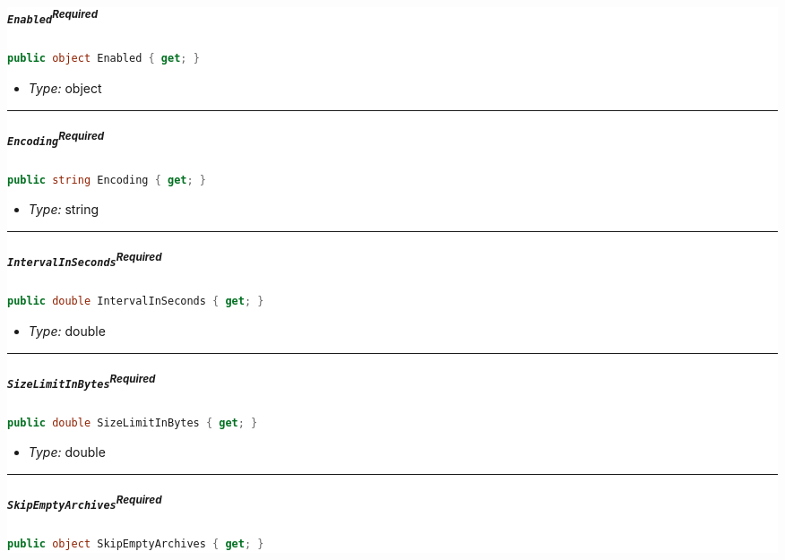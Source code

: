 ##### `Enabled`<sup>Required</sup> <a name="Enabled" id="@cdktf/provider-azurerm.eventhub.EventhubCaptureDescriptionOutputReference.property.enabled"></a>

```csharp
public object Enabled { get; }
```

- *Type:* object

---

##### `Encoding`<sup>Required</sup> <a name="Encoding" id="@cdktf/provider-azurerm.eventhub.EventhubCaptureDescriptionOutputReference.property.encoding"></a>

```csharp
public string Encoding { get; }
```

- *Type:* string

---

##### `IntervalInSeconds`<sup>Required</sup> <a name="IntervalInSeconds" id="@cdktf/provider-azurerm.eventhub.EventhubCaptureDescriptionOutputReference.property.intervalInSeconds"></a>

```csharp
public double IntervalInSeconds { get; }
```

- *Type:* double

---

##### `SizeLimitInBytes`<sup>Required</sup> <a name="SizeLimitInBytes" id="@cdktf/provider-azurerm.eventhub.EventhubCaptureDescriptionOutputReference.property.sizeLimitInBytes"></a>

```csharp
public double SizeLimitInBytes { get; }
```

- *Type:* double

---

##### `SkipEmptyArchives`<sup>Required</sup> <a name="SkipEmptyArchives" id="@cdktf/provider-azurerm.eventhub.EventhubCaptureDescriptionOutputReference.property.skipEmptyArchives"></a>

```csharp
public object SkipEmptyArchives { get; }
```
